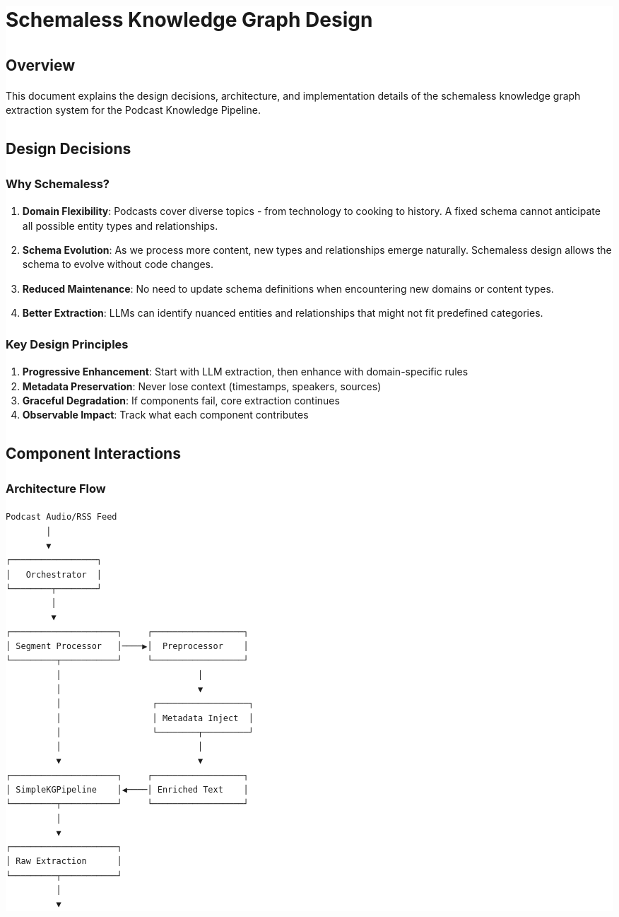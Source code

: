 # Schemaless Knowledge Graph Design

## Overview

This document explains the design decisions, architecture, and implementation details of the schemaless knowledge graph extraction system for the Podcast Knowledge Pipeline.

## Design Decisions

### Why Schemaless?

1. **Domain Flexibility**: Podcasts cover diverse topics - from technology to cooking to history. A fixed schema cannot anticipate all possible entity types and relationships.

2. **Schema Evolution**: As we process more content, new types and relationships emerge naturally. Schemaless design allows the schema to evolve without code changes.

3. **Reduced Maintenance**: No need to update schema definitions when encountering new domains or content types.

4. **Better Extraction**: LLMs can identify nuanced entities and relationships that might not fit predefined categories.

### Key Design Principles

1. **Progressive Enhancement**: Start with LLM extraction, then enhance with domain-specific rules
2. **Metadata Preservation**: Never lose context (timestamps, speakers, sources)
3. **Graceful Degradation**: If components fail, core extraction continues
4. **Observable Impact**: Track what each component contributes

## Component Interactions

### Architecture Flow

```
Podcast Audio/RSS Feed
        │
        ▼
┌─────────────────┐
│   Orchestrator  │
└────────┬────────┘
         │
         ▼
┌─────────────────────┐     ┌──────────────────┐
│ Segment Processor   │────▶│  Preprocessor    │
└─────────┬───────────┘     └──────────────────┘
          │                           │
          │                           ▼
          │                  ┌──────────────────┐
          │                  │ Metadata Inject  │
          │                  └────────┬─────────┘
          │                           │
          ▼                           ▼
┌─────────────────────┐     ┌──────────────────┐
│ SimpleKGPipeline    │◀────│ Enriched Text    │
└─────────┬───────────┘     └──────────────────┘
          │
          ▼
┌─────────────────────┐
│ Raw Extraction      │
└─────────┬───────────┘
          │
          ▼
```